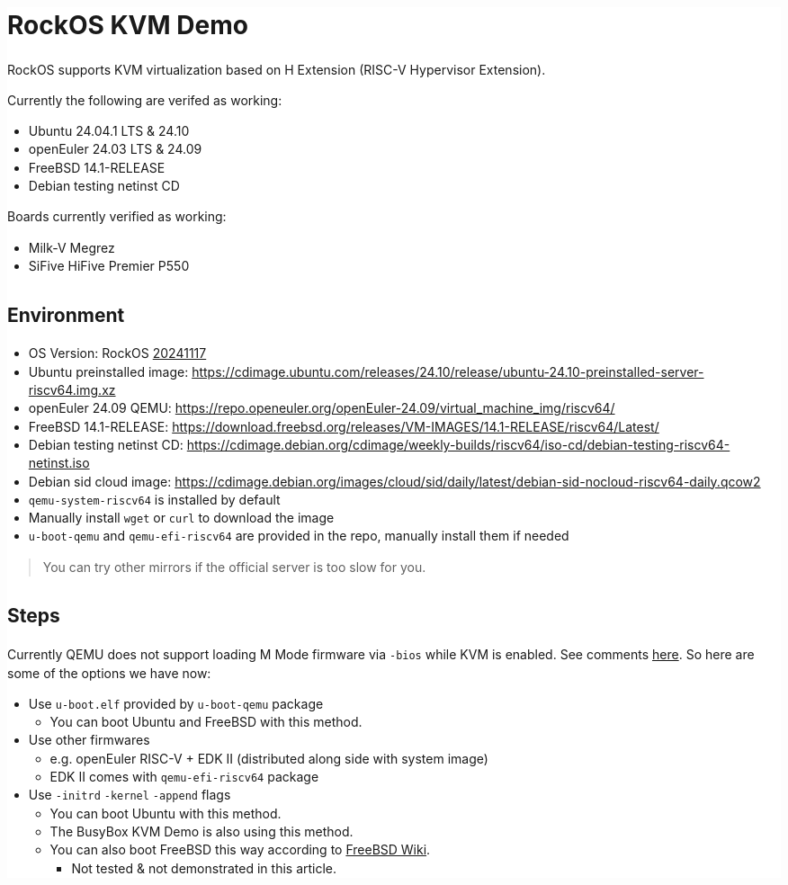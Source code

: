 # RockOS KVM Demo

RockOS supports KVM virtualization based on H Extension (RISC-V Hypervisor Extension).

Currently the following are verifed as working:
 
- Ubuntu 24.04.1 LTS & 24.10
- openEuler 24.03 LTS & 24.09
- FreeBSD 14.1-RELEASE
- Debian testing netinst CD

Boards currently verified as working:

- Milk-V Megrez
- SiFive HiFive Premier P550

## Environment

- OS Version: RockOS [20241117](https://mirror.iscas.ac.cn/rockos/extra/images/evb1/20241130/20241117/)
- Ubuntu preinstalled image: https://cdimage.ubuntu.com/releases/24.10/release/ubuntu-24.10-preinstalled-server-riscv64.img.xz
- openEuler 24.09 QEMU: https://repo.openeuler.org/openEuler-24.09/virtual_machine_img/riscv64/
- FreeBSD 14.1-RELEASE: https://download.freebsd.org/releases/VM-IMAGES/14.1-RELEASE/riscv64/Latest/
- Debian testing netinst CD: https://cdimage.debian.org/cdimage/weekly-builds/riscv64/iso-cd/debian-testing-riscv64-netinst.iso
- Debian sid cloud image: https://cdimage.debian.org/images/cloud/sid/daily/latest/debian-sid-nocloud-riscv64-daily.qcow2
- `qemu-system-riscv64` is installed by default
- Manually install `wget` or `curl` to download the image
- `u-boot-qemu` and `qemu-efi-riscv64` are provided in the repo, manually install them if needed

> You can try other mirrors if the official server is too slow for you.

## Steps

Currently QEMU does not support loading M Mode firmware via `-bios` while KVM is enabled. See comments [here](https://github.com/qemu/qemu/blob/fdf250e5a37830615e324017cb3a503e84b3712c/hw/riscv/virt.c#L1354). So here are some of the options we have now:

- Use `u-boot.elf` provided by `u-boot-qemu` package
    - You can boot Ubuntu and FreeBSD with this method.
- Use other firmwares
    - e.g. openEuler RISC-V + EDK II (distributed along side with system image)
    - EDK II comes with `qemu-efi-riscv64` package
- Use `-initrd` `-kernel` `-append` flags
    - You can boot Ubuntu with this method.
    - The BusyBox KVM Demo is also using this method.
    - You can also boot FreeBSD this way according to [FreeBSD Wiki](https://wiki.freebsd.org/riscv/QEMU#Boot_FreeBSD).
        - Not tested & not demonstrated in this article.
